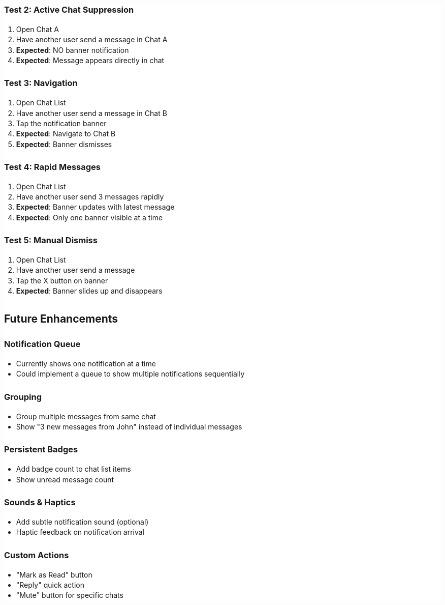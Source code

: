 ### Test 2: Active Chat Suppression
1. Open Chat A
2. Have another user send a message in Chat A
3. **Expected**: NO banner notification
4. **Expected**: Message appears directly in chat

### Test 3: Navigation
1. Open Chat List
2. Have another user send a message in Chat B
3. Tap the notification banner
4. **Expected**: Navigate to Chat B
5. **Expected**: Banner dismisses

### Test 4: Rapid Messages
1. Open Chat List
2. Have another user send 3 messages rapidly
3. **Expected**: Banner updates with latest message
4. **Expected**: Only one banner visible at a time

### Test 5: Manual Dismiss
1. Open Chat List
2. Have another user send a message
3. Tap the X button on banner
4. **Expected**: Banner slides up and disappears

## Future Enhancements

### Notification Queue
- Currently shows one notification at a time
- Could implement a queue to show multiple notifications sequentially

### Grouping
- Group multiple messages from same chat
- Show "3 new messages from John" instead of individual messages

### Persistent Badges
- Add badge count to chat list items
- Show unread message count

### Sounds & Haptics
- Add subtle notification sound (optional)
- Haptic feedback on notification arrival

### Custom Actions
- "Mark as Read" button
- "Reply" quick action
- "Mute" button for specific chats
